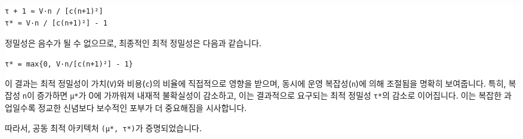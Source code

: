 `τ + 1 ≈ V·n / [c(n+1)²]`  
`τ* ≈ V·n / [c(n+1)²] - 1`

정밀성은 음수가 될 수 없으므로, 최종적인 최적 정밀성은 다음과 같습니다.

`τ* = max{0, V·n/[c(n+1)²] - 1}`

이 결과는 최적 정밀성이 가치(`V`)와 비용(`c`)의 비율에 직접적으로 영향을 받으며, 동시에 운영 복잡성(`n`)에 의해 조절됨을 명확히 보여줍니다. 특히, 복잡성 `n`이 증가하면 `μ*`가 0에 가까워져 내재적 불확실성이 감소하고, 이는 결과적으로 요구되는 최적 정밀성 `τ*`의 감소로 이어집니다. 이는 복잡한 과업일수록 정교한 신념보다 보수적인 포부가 더 중요해짐을 시사합니다.

따라서, 공동 최적 아키텍처 `(μ*, τ*)`가 증명되었습니다.